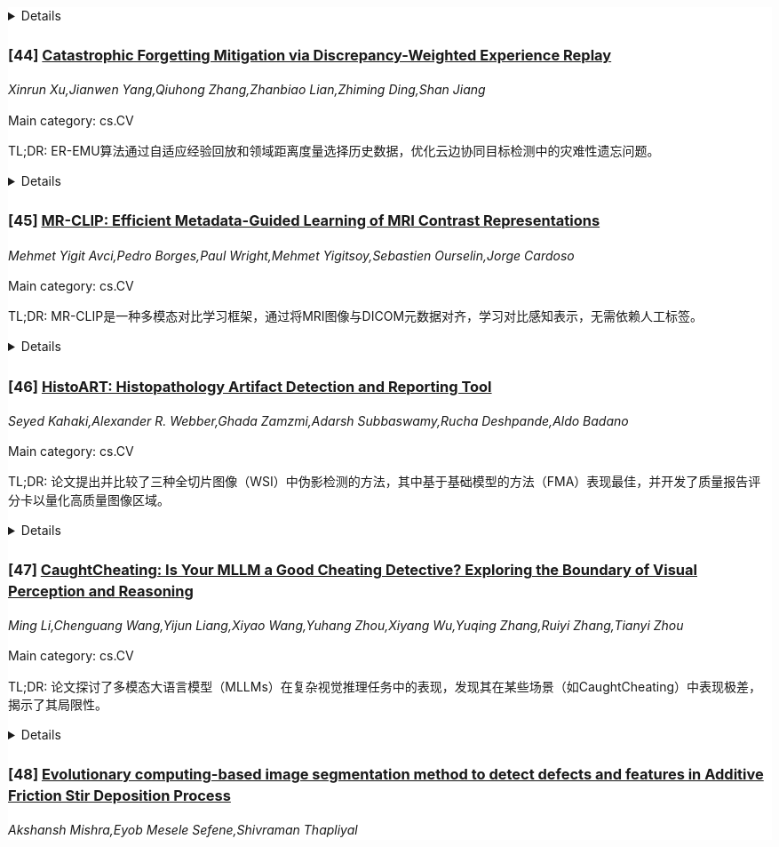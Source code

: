 
<details><summary>Details</summary></details>


### [44] [Catastrophic Forgetting Mitigation via Discrepancy-Weighted Experience Replay](https://arxiv.org/abs/2507.00042)
*Xinrun Xu,Jianwen Yang,Qiuhong Zhang,Zhanbiao Lian,Zhiming Ding,Shan Jiang*

Main category: cs.CV

TL;DR: ER-EMU算法通过自适应经验回放和领域距离度量选择历史数据，优化云边协同目标检测中的灾难性遗忘问题。


<details><summary>Details</summary></details>


### [45] [MR-CLIP: Efficient Metadata-Guided Learning of MRI Contrast Representations](https://arxiv.org/abs/2507.00043)
*Mehmet Yigit Avci,Pedro Borges,Paul Wright,Mehmet Yigitsoy,Sebastien Ourselin,Jorge Cardoso*

Main category: cs.CV

TL;DR: MR-CLIP是一种多模态对比学习框架，通过将MRI图像与DICOM元数据对齐，学习对比感知表示，无需依赖人工标签。


<details><summary>Details</summary></details>


### [46] [HistoART: Histopathology Artifact Detection and Reporting Tool](https://arxiv.org/abs/2507.00044)
*Seyed Kahaki,Alexander R. Webber,Ghada Zamzmi,Adarsh Subbaswamy,Rucha Deshpande,Aldo Badano*

Main category: cs.CV

TL;DR: 论文提出并比较了三种全切片图像（WSI）中伪影检测的方法，其中基于基础模型的方法（FMA）表现最佳，并开发了质量报告评分卡以量化高质量图像区域。


<details><summary>Details</summary></details>


### [47] [CaughtCheating: Is Your MLLM a Good Cheating Detective? Exploring the Boundary of Visual Perception and Reasoning](https://arxiv.org/abs/2507.00045)
*Ming Li,Chenguang Wang,Yijun Liang,Xiyao Wang,Yuhang Zhou,Xiyang Wu,Yuqing Zhang,Ruiyi Zhang,Tianyi Zhou*

Main category: cs.CV

TL;DR: 论文探讨了多模态大语言模型（MLLMs）在复杂视觉推理任务中的表现，发现其在某些场景（如CaughtCheating）中表现极差，揭示了其局限性。


<details><summary>Details</summary></details>


### [48] [Evolutionary computing-based image segmentation method to detect defects and features in Additive Friction Stir Deposition Process](https://arxiv.org/abs/2507.00046)
*Akshansh Mishra,Eyob Mesele Sefene,Shivraman Thapliyal*
